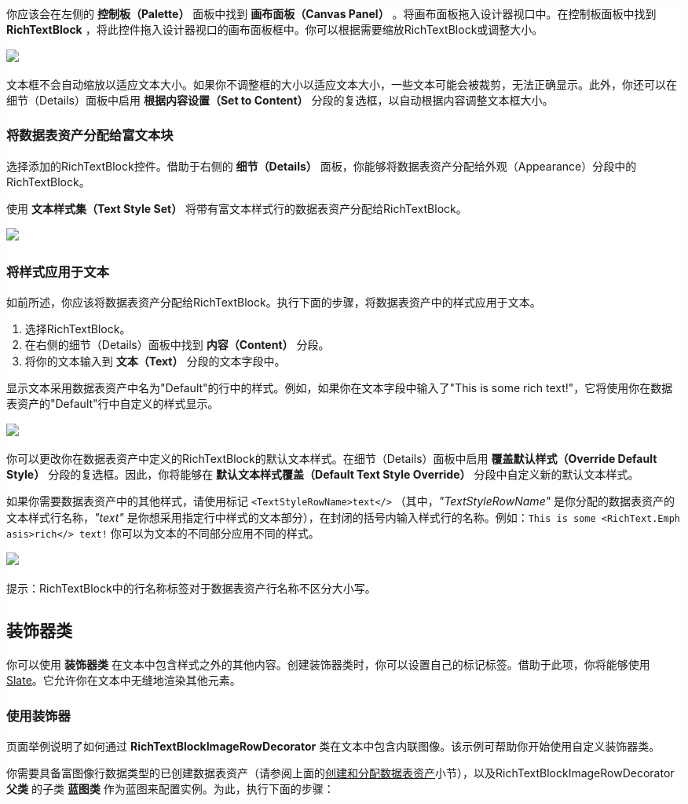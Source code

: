 你应该会在左侧的 **控制板（Palette）** 面板中找到 **画布面板（Canvas Panel）** 。将画布面板拖入设计器视口中。在控制板面板中找到 **RichTextBlock** ，将此控件拖入设计器视口的画布面板框中。你可以根据需要缩放RichTextBlock或调整大小。

![](https://d1iv7db44yhgxn.cloudfront.net/documentation/images/a8fb2633-fb49-4189-8de0-d55e9fa3ea16/09_addrichtextblocktowb.png)

文本框不会自动缩放以适应文本大小。如果你不调整框的大小以适应文本大小，一些文本可能会被裁剪，无法正确显示。此外，你还可以在细节（Details）面板中启用 **根据内容设置（Set to Content）** 分段的复选框，以自动根据内容调整文本框大小。

### 将数据表资产分配给富文本块

选择添加的RichTextBlock控件。借助于右侧的 **细节（Details）** 面板，你能够将数据表资产分配给外观（Appearance）分段中的RichTextBlock。

使用 **文本样式集（Text Style Set）** 将带有富文本样式行的数据表资产分配给RichTextBlock。

![](https://d1iv7db44yhgxn.cloudfront.net/documentation/images/61e99d00-b22b-4fb4-90f5-d249a5831a7d/10_assigndttortb.png)

### 将样式应用于文本

如前所述，你应该将数据表资产分配给RichTextBlock。执行下面的步骤，将数据表资产中的样式应用于文本。

1.  选择RichTextBlock。
2.  在右侧的细节（Details）面板中找到 **内容（Content）** 分段。
3.  将你的文本输入到 **文本（Text）** 分段的文本字段中。

显示文本采用数据表资产中名为"Default"的行中的样式。例如，如果你在文本字段中输入了"This is some rich text!"，它将使用你在数据表资产的"Default"行中自定义的样式显示。

[![](https://d1iv7db44yhgxn.cloudfront.net/documentation/images/e50d4aae-d0be-4219-8558-26df19197e95/11_exmp_rtbdeftextstyle.png)](https://d1iv7db44yhgxn.cloudfront.net/documentation/images/e50d4aae-d0be-4219-8558-26df19197e95/11_exmp_rtbdeftextstyle.png)

你可以更改你在数据表资产中定义的RichTextBlock的默认文本样式。在细节（Details）面板中启用 **覆盖默认样式（Override Default Style）** 分段的复选框。因此，你将能够在 **默认文本样式覆盖（Default Text Style Override）** 分段中自定义新的默认文本样式。

如果你需要数据表资产中的其他样式，请使用标记 `<TextStyleRowName>text</>` （其中，*"TextStyleRowName"* 是你分配的数据表资产的文本样式行名称，*"text"* 是你想采用指定行中样式的文本部分），在封闭的括号内输入样式行的名称。例如：`This is some <RichText.Emphasis>rich</> text!` 你可以为文本的不同部分应用不同的样式。

[![](https://d1iv7db44yhgxn.cloudfront.net/documentation/images/5e27f808-4ec8-4f54-a0d9-42b1a2d4e1fd/12_exmp_rtbtextstyle.png)](https://d1iv7db44yhgxn.cloudfront.net/documentation/images/5e27f808-4ec8-4f54-a0d9-42b1a2d4e1fd/12_exmp_rtbtextstyle.png)

提示：RichTextBlock中的行名称标签对于数据表资产行名称不区分大小写。

## 装饰器类

你可以使用 **装饰器类** 在文本中包含样式之外的其他内容。创建装饰器类时，你可以设置自己的标记标签。借助于此项，你将能够使用[Slate](/documentation/zh-cn/unreal-engine/slate-user-interface-programming-framework-for-unreal-engine)。它允许你在文本中无缝地渲染其他元素。

### 使用装饰器

页面举例说明了如何通过 **RichTextBlockImageRowDecorator** 类在文本中包含内联图像。该示例可帮助你开始使用自定义装饰器类。

你需要具备富图像行数据类型的已创建数据表资产（请参阅上面的[创建和分配数据表资产](/documentation/zh-cn/unreal-engine/umg-rich-text-blocks-in-unreal-engine#%E5%88%9B%E5%BB%BA%E5%92%8C%E5%88%86%E9%85%8D%E6%95%B0%E6%8D%AE%E8%A1%A8%E8%B5%84%E4%BA%A7)小节），以及RichTextBlockImageRowDecorator **父类** 的子类 **蓝图类** 作为蓝图来配置实例。为此，执行下面的步骤：
